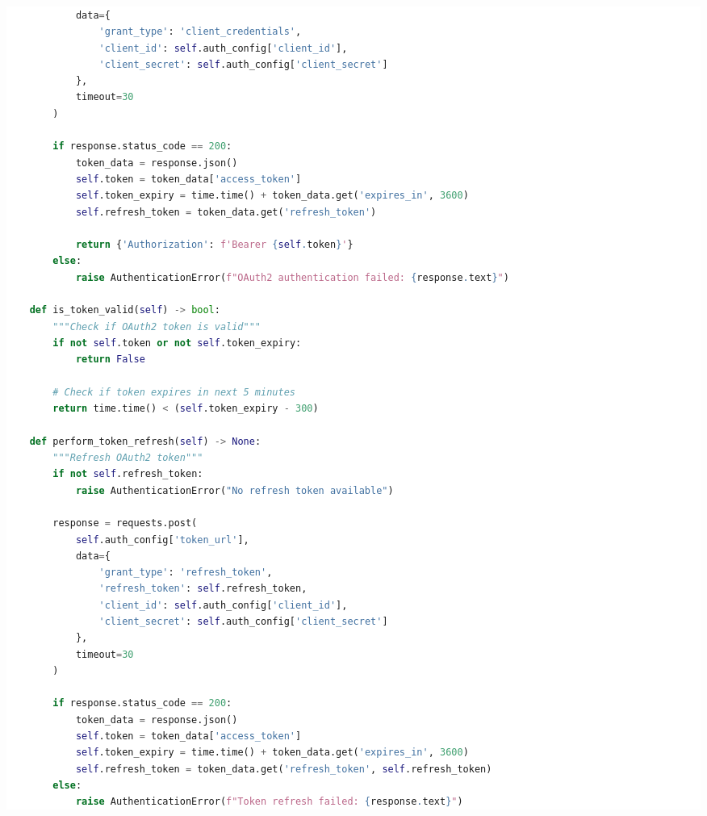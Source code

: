 ```python
            data={
                'grant_type': 'client_credentials',
                'client_id': self.auth_config['client_id'],
                'client_secret': self.auth_config['client_secret']
            },
            timeout=30
        )

        if response.status_code == 200:
            token_data = response.json()
            self.token = token_data['access_token']
            self.token_expiry = time.time() + token_data.get('expires_in', 3600)
            self.refresh_token = token_data.get('refresh_token')

            return {'Authorization': f'Bearer {self.token}'}
        else:
            raise AuthenticationError(f"OAuth2 authentication failed: {response.text}")

    def is_token_valid(self) -> bool:
        """Check if OAuth2 token is valid"""
        if not self.token or not self.token_expiry:
            return False

        # Check if token expires in next 5 minutes
        return time.time() < (self.token_expiry - 300)

    def perform_token_refresh(self) -> None:
        """Refresh OAuth2 token"""
        if not self.refresh_token:
            raise AuthenticationError("No refresh token available")

        response = requests.post(
            self.auth_config['token_url'],
            data={
                'grant_type': 'refresh_token',
                'refresh_token': self.refresh_token,
                'client_id': self.auth_config['client_id'],
                'client_secret': self.auth_config['client_secret']
            },
            timeout=30
        )

        if response.status_code == 200:
            token_data = response.json()
            self.token = token_data['access_token']
            self.token_expiry = time.time() + token_data.get('expires_in', 3600)
            self.refresh_token = token_data.get('refresh_token', self.refresh_token)
        else:
            raise AuthenticationError(f"Token refresh failed: {response.text}")
```
